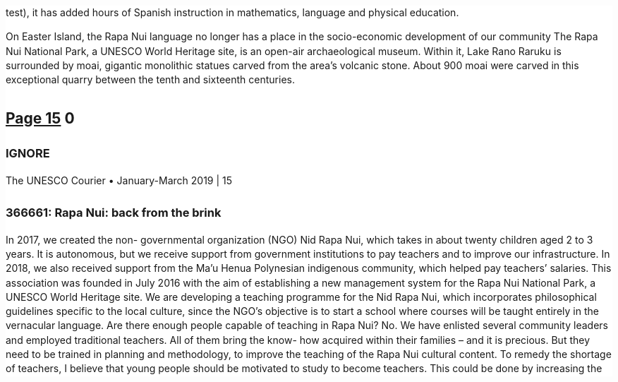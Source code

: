 test), it has added hours of Spanish 
instruction in mathematics, language 
and physical education.

On Easter Island, 
the Rapa Nui language 
no longer has a place 
in the socio-economic 
development of 
our community
The Rapa Nui National Park, a UNESCO 
World Heritage site, is an open-air 
archaeological museum. Within it, Lake 
Rano Raruku is surrounded by moai, 
gigantic monolithic statues carved from 
the area’s volcanic stone. About 900 moai 
were carved in this exceptional quarry 
between the tenth and sixteenth centuries.

## [Page 15](https://demo.humlab.umu.se/courier/366654eng.pdf#page=15) 0

### IGNORE

The UNESCO Courier • January-March 2019   |   15 

### 366661: Rapa Nui: back from the brink

In 2017, we created the non-
governmental organization (NGO) 
Nid Rapa Nui, which takes in about 
twenty children aged 2 to 3 years. 
It is autonomous, but we receive 
support from government institutions 
to pay teachers and to improve our 
infrastructure. In 2018, we also received 
support from the Ma’u Henua Polynesian 
indigenous community, which helped 
pay teachers’ salaries. This association 
was founded in July 2016 with the aim 
of establishing a new management 
system for the Rapa Nui National Park, a 
UNESCO World Heritage site.
We are developing a teaching 
programme for the Nid Rapa Nui, which 
incorporates philosophical guidelines 
specific to the local culture, since the 
NGO’s objective is to start a school where 
courses will be taught entirely in the 
vernacular language.
Are there enough people capable 
of teaching in Rapa Nui?
No. We have enlisted several community 
leaders and employed traditional 
teachers. All of them bring the know-
how acquired within their families – 
and it is precious. But they need to be 
trained in planning and methodology, 
to improve the teaching of the Rapa Nui 
cultural content. 
To remedy the shortage of teachers, 
I believe that young people should be 
motivated to study to become teachers. 
This could be done by increasing the 